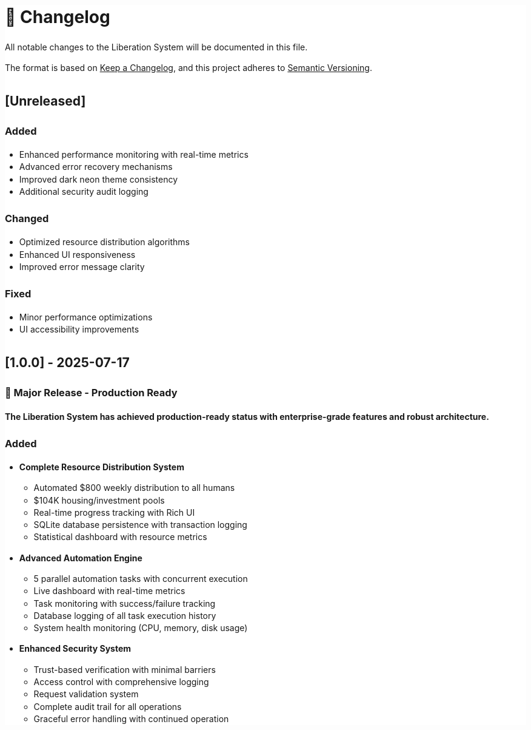 # 📝 Changelog

All notable changes to the Liberation System will be documented in this file.

The format is based on [Keep a Changelog](https://keepachangelog.com/en/1.0.0/),
and this project adheres to [Semantic Versioning](https://semver.org/spec/v2.0.0.html).

## [Unreleased]

### Added
- Enhanced performance monitoring with real-time metrics
- Advanced error recovery mechanisms
- Improved dark neon theme consistency
- Additional security audit logging

### Changed
- Optimized resource distribution algorithms
- Enhanced UI responsiveness
- Improved error message clarity

### Fixed
- Minor performance optimizations
- UI accessibility improvements

## [1.0.0] - 2025-07-17

### 🚀 Major Release - Production Ready

**The Liberation System has achieved production-ready status with enterprise-grade features and robust architecture.**

### Added
- **Complete Resource Distribution System**
  - Automated $800 weekly distribution to all humans
  - $104K housing/investment pools
  - Real-time progress tracking with Rich UI
  - SQLite database persistence with transaction logging
  - Statistical dashboard with resource metrics

- **Advanced Automation Engine**
  - 5 parallel automation tasks with concurrent execution
  - Live dashboard with real-time metrics
  - Task monitoring with success/failure tracking
  - Database logging of all task execution history
  - System health monitoring (CPU, memory, disk usage)

- **Enhanced Security System**
  - Trust-based verification with minimal barriers
  - Access control with comprehensive logging
  - Request validation system
  - Complete audit trail for all operations
  - Graceful error handling with continued operation
